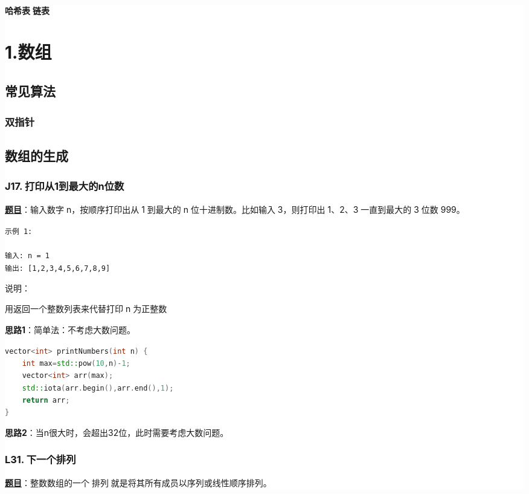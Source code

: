 **哈希表**
**链表**





# 1.数组

## 常见算法

### 双指针



## 数组的生成

### J17. 打印从1到最大的n位数

**[题目](https://leetcode-cn.com/problems/da-yin-cong-1dao-zui-da-de-nwei-shu-lcof/)**：输入数字 n，按顺序打印出从 1 到最大的 n 位十进制数。比如输入 3，则打印出 1、2、3 一直到最大的 3 位数 999。

```
示例 1:

输入: n = 1
输出: [1,2,3,4,5,6,7,8,9]
```


说明：

用返回一个整数列表来代替打印
n 为正整数



**思路1**：简单法：不考虑大数问题。

```C++
vector<int> printNumbers(int n) {
    int max=std::pow(10,n)-1;
    vector<int> arr(max);
    std::iota(arr.begin(),arr.end(),1);
    return arr;
}
```



**思路2**：当n很大时，会超出32位，此时需要考虑大数问题。





### L31. 下一个排列

**[题目](https://leetcode-cn.com/problems/next-permutation/)**：整数数组的一个 排列  就是将其所有成员以序列或线性顺序排列。
